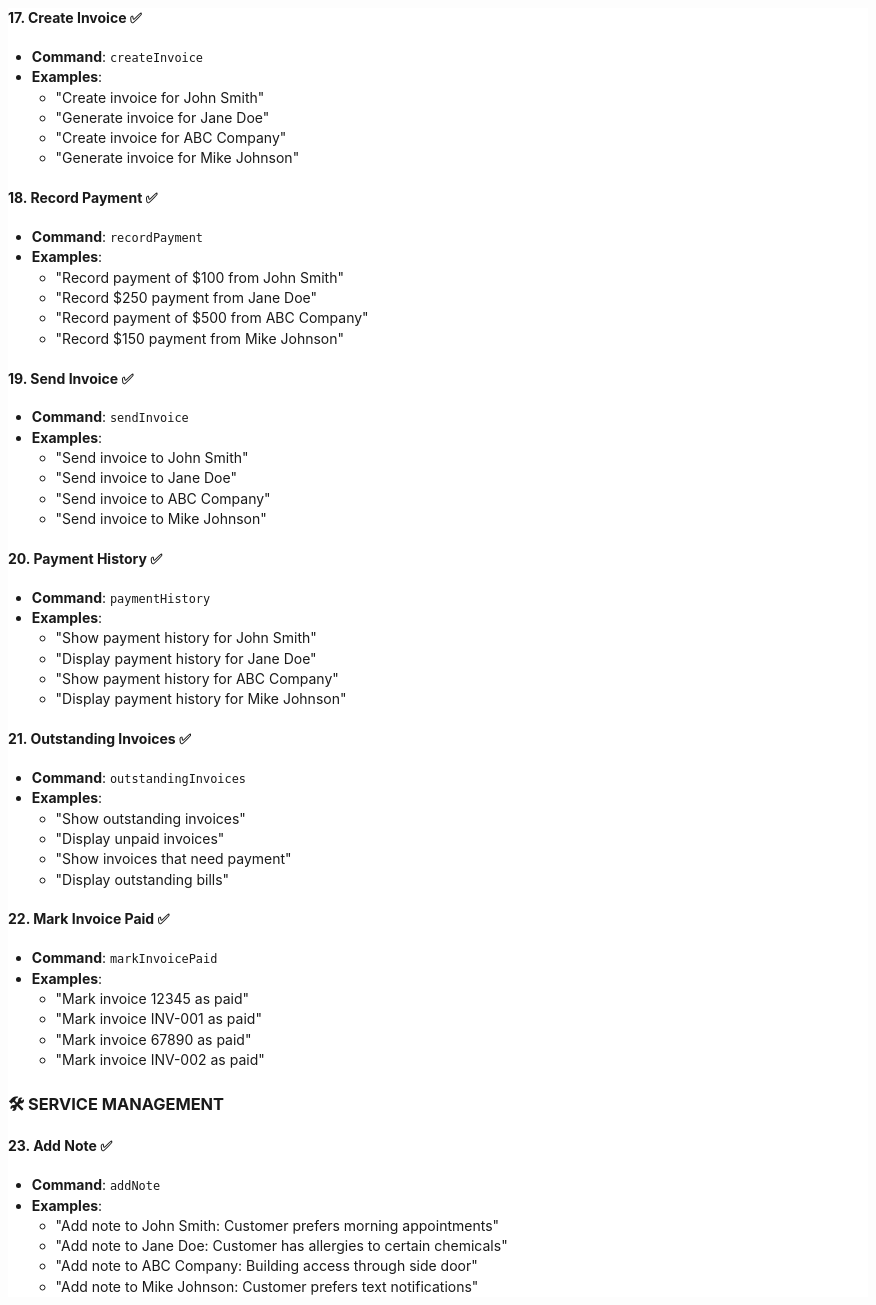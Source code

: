#### 17. **Create Invoice** ✅
- **Command**: `createInvoice`
- **Examples**:
  - "Create invoice for John Smith"
  - "Generate invoice for Jane Doe"
  - "Create invoice for ABC Company"
  - "Generate invoice for Mike Johnson"

#### 18. **Record Payment** ✅
- **Command**: `recordPayment`
- **Examples**:
  - "Record payment of $100 from John Smith"
  - "Record $250 payment from Jane Doe"
  - "Record payment of $500 from ABC Company"
  - "Record $150 payment from Mike Johnson"

#### 19. **Send Invoice** ✅
- **Command**: `sendInvoice`
- **Examples**:
  - "Send invoice to John Smith"
  - "Send invoice to Jane Doe"
  - "Send invoice to ABC Company"
  - "Send invoice to Mike Johnson"

#### 20. **Payment History** ✅
- **Command**: `paymentHistory`
- **Examples**:
  - "Show payment history for John Smith"
  - "Display payment history for Jane Doe"
  - "Show payment history for ABC Company"
  - "Display payment history for Mike Johnson"

#### 21. **Outstanding Invoices** ✅
- **Command**: `outstandingInvoices`
- **Examples**:
  - "Show outstanding invoices"
  - "Display unpaid invoices"
  - "Show invoices that need payment"
  - "Display outstanding bills"

#### 22. **Mark Invoice Paid** ✅
- **Command**: `markInvoicePaid`
- **Examples**:
  - "Mark invoice 12345 as paid"
  - "Mark invoice INV-001 as paid"
  - "Mark invoice 67890 as paid"
  - "Mark invoice INV-002 as paid"

### 🛠️ **SERVICE MANAGEMENT**

#### 23. **Add Note** ✅
- **Command**: `addNote`
- **Examples**:
  - "Add note to John Smith: Customer prefers morning appointments"
  - "Add note to Jane Doe: Customer has allergies to certain chemicals"
  - "Add note to ABC Company: Building access through side door"
  - "Add note to Mike Johnson: Customer prefers text notifications"
